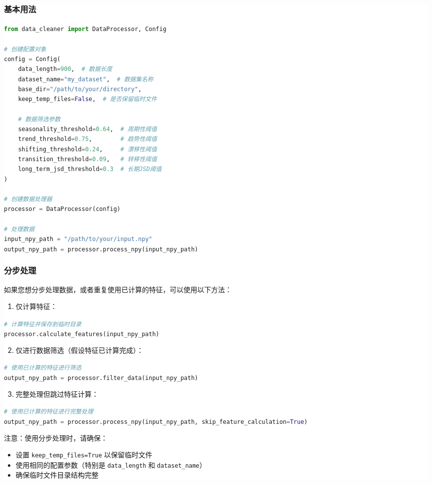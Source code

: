 

### 基本用法

```python
from data_cleaner import DataProcessor, Config

# 创建配置对象
config = Config(
    data_length=900,  # 数据长度
    dataset_name="my_dataset",  # 数据集名称
    base_dir="/path/to/your/directory", 
    keep_temp_files=False,  # 是否保留临时文件
    
    # 数据筛选参数
    seasonality_threshold=0.64,  # 周期性阈值
    trend_threshold=0.75,        # 趋势性阈值
    shifting_threshold=0.24,     # 漂移性阈值
    transition_threshold=0.09,   # 转移性阈值
    long_term_jsd_threshold=0.3  # 长期JSD阈值
)

# 创建数据处理器
processor = DataProcessor(config)

# 处理数据
input_npy_path = "/path/to/your/input.npy"
output_npy_path = processor.process_npy(input_npy_path)
```

### 分步处理

如果您想分步处理数据，或者重复使用已计算的特征，可以使用以下方法：

1. 仅计算特征：
```python
# 计算特征并保存到临时目录
processor.calculate_features(input_npy_path)
```

2. 仅进行数据筛选（假设特征已计算完成）：
```python
# 使用已计算的特征进行筛选
output_npy_path = processor.filter_data(input_npy_path)
```

3. 完整处理但跳过特征计算：
```python
# 使用已计算的特征进行完整处理
output_npy_path = processor.process_npy(input_npy_path, skip_feature_calculation=True)
```

注意：使用分步处理时，请确保：
- 设置 `keep_temp_files=True` 以保留临时文件
- 使用相同的配置参数（特别是 `data_length` 和 `dataset_name`）
- 确保临时文件目录结构完整
